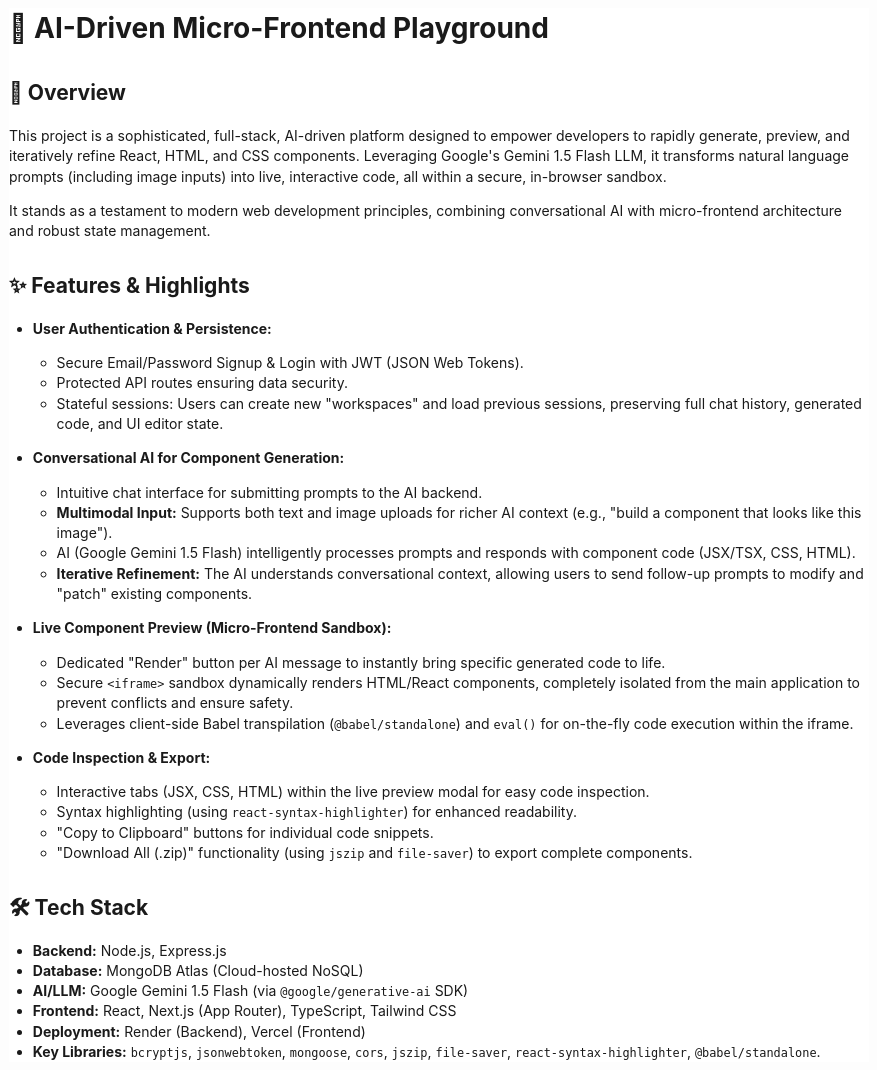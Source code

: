 # 🚀 AI-Driven Micro-Frontend Playground

## 📖 Overview

This project is a sophisticated, full-stack, AI-driven platform designed to empower developers to rapidly generate, preview, and iteratively refine React, HTML, and CSS components. Leveraging Google's Gemini 1.5 Flash LLM, it transforms natural language prompts (including image inputs) into live, interactive code, all within a secure, in-browser sandbox.

It stands as a testament to modern web development principles, combining conversational AI with micro-frontend architecture and robust state management.

## ✨ Features & Highlights

* **User Authentication & Persistence:**
    * Secure Email/Password Signup & Login with JWT (JSON Web Tokens).
    * Protected API routes ensuring data security.
    * Stateful sessions: Users can create new "workspaces" and load previous sessions, preserving full chat history, generated code, and UI editor state.

* **Conversational AI for Component Generation:**
    * Intuitive chat interface for submitting prompts to the AI backend.
    * **Multimodal Input:** Supports both text and image uploads for richer AI context (e.g., "build a component that looks like this image").
    * AI (Google Gemini 1.5 Flash) intelligently processes prompts and responds with component code (JSX/TSX, CSS, HTML).
    * **Iterative Refinement:** The AI understands conversational context, allowing users to send follow-up prompts to modify and "patch" existing components.

* **Live Component Preview (Micro-Frontend Sandbox):**
    * Dedicated "Render" button per AI message to instantly bring specific generated code to life.
    * Secure `<iframe>` sandbox dynamically renders HTML/React components, completely isolated from the main application to prevent conflicts and ensure safety.
    * Leverages client-side Babel transpilation (`@babel/standalone`) and `eval()` for on-the-fly code execution within the iframe.

* **Code Inspection & Export:**
    * Interactive tabs (JSX, CSS, HTML) within the live preview modal for easy code inspection.
    * Syntax highlighting (using `react-syntax-highlighter`) for enhanced readability.
    * "Copy to Clipboard" buttons for individual code snippets.
    * "Download All (.zip)" functionality (using `jszip` and `file-saver`) to export complete components.

## 🛠️ Tech Stack

* **Backend:** Node.js, Express.js
* **Database:** MongoDB Atlas (Cloud-hosted NoSQL)
* **AI/LLM:** Google Gemini 1.5 Flash (via `@google/generative-ai` SDK)
* **Frontend:** React, Next.js (App Router), TypeScript, Tailwind CSS
* **Deployment:** Render (Backend), Vercel (Frontend)
* **Key Libraries:** `bcryptjs`, `jsonwebtoken`, `mongoose`, `cors`, `jszip`, `file-saver`, `react-syntax-highlighter`, `@babel/standalone`.
